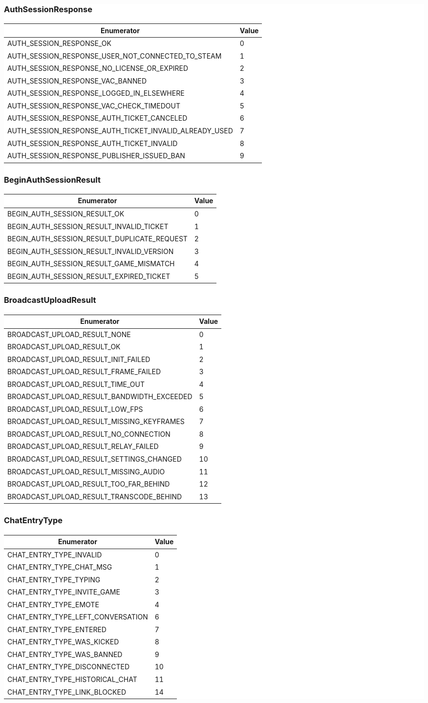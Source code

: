 ### AuthSessionResponse

Enumerator | Value
---------- | -----
AUTH_SESSION_RESPONSE_OK | 0
AUTH_SESSION_RESPONSE_USER_NOT_CONNECTED_TO_STEAM | 1
AUTH_SESSION_RESPONSE_NO_LICENSE_OR_EXPIRED | 2
AUTH_SESSION_RESPONSE_VAC_BANNED | 3
AUTH_SESSION_RESPONSE_LOGGED_IN_ELSEWHERE | 4
AUTH_SESSION_RESPONSE_VAC_CHECK_TIMEDOUT | 5
AUTH_SESSION_RESPONSE_AUTH_TICKET_CANCELED | 6
AUTH_SESSION_RESPONSE_AUTH_TICKET_INVALID_ALREADY_USED | 7
AUTH_SESSION_RESPONSE_AUTH_TICKET_INVALID | 8
AUTH_SESSION_RESPONSE_PUBLISHER_ISSUED_BAN | 9

### BeginAuthSessionResult

Enumerator | Value
---------- | -----
BEGIN_AUTH_SESSION_RESULT_OK | 0
BEGIN_AUTH_SESSION_RESULT_INVALID_TICKET | 1
BEGIN_AUTH_SESSION_RESULT_DUPLICATE_REQUEST | 2
BEGIN_AUTH_SESSION_RESULT_INVALID_VERSION | 3
BEGIN_AUTH_SESSION_RESULT_GAME_MISMATCH | 4
BEGIN_AUTH_SESSION_RESULT_EXPIRED_TICKET | 5

### BroadcastUploadResult

Enumerator | Value
---------- | -----
BROADCAST_UPLOAD_RESULT_NONE | 0
BROADCAST_UPLOAD_RESULT_OK | 1
BROADCAST_UPLOAD_RESULT_INIT_FAILED | 2
BROADCAST_UPLOAD_RESULT_FRAME_FAILED | 3
BROADCAST_UPLOAD_RESULT_TIME_OUT | 4
BROADCAST_UPLOAD_RESULT_BANDWIDTH_EXCEEDED | 5
BROADCAST_UPLOAD_RESULT_LOW_FPS | 6
BROADCAST_UPLOAD_RESULT_MISSING_KEYFRAMES | 7
BROADCAST_UPLOAD_RESULT_NO_CONNECTION | 8
BROADCAST_UPLOAD_RESULT_RELAY_FAILED | 9
BROADCAST_UPLOAD_RESULT_SETTINGS_CHANGED | 10
BROADCAST_UPLOAD_RESULT_MISSING_AUDIO | 11
BROADCAST_UPLOAD_RESULT_TOO_FAR_BEHIND | 12
BROADCAST_UPLOAD_RESULT_TRANSCODE_BEHIND | 13

### ChatEntryType

Enumerator | Value
---------- | -----
CHAT_ENTRY_TYPE_INVALID | 0
CHAT_ENTRY_TYPE_CHAT_MSG | 1
CHAT_ENTRY_TYPE_TYPING | 2
CHAT_ENTRY_TYPE_INVITE_GAME | 3
CHAT_ENTRY_TYPE_EMOTE | 4
CHAT_ENTRY_TYPE_LEFT_CONVERSATION | 6
CHAT_ENTRY_TYPE_ENTERED | 7
CHAT_ENTRY_TYPE_WAS_KICKED | 8
CHAT_ENTRY_TYPE_WAS_BANNED | 9
CHAT_ENTRY_TYPE_DISCONNECTED | 10
CHAT_ENTRY_TYPE_HISTORICAL_CHAT | 11
CHAT_ENTRY_TYPE_LINK_BLOCKED | 14

